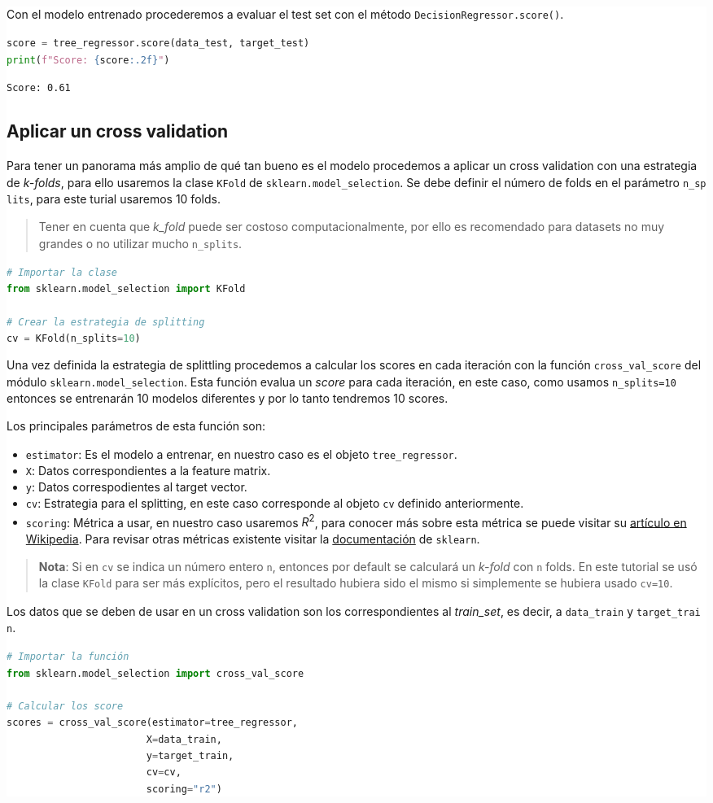 

Con el modelo entrenado procederemos a evaluar el test set con el método `DecisionRegressor.score()`.


```python
score = tree_regressor.score(data_test, target_test)
print(f"Score: {score:.2f}")
```

    Score: 0.61


## Aplicar un cross validation

Para tener un panorama más amplio de qué tan bueno es el modelo procedemos a aplicar un cross validation con una estrategia de _k-folds_, para ello usaremos la clase `KFold` de `sklearn.model_selection`. Se debe definir el número de folds en el parámetro `n_splits`, para este turial usaremos 10 folds.

> Tener en cuenta que _k_fold_ puede ser costoso computacionalmente, por ello es recomendado para datasets no muy grandes o no utilizar mucho `n_splits`.


```python
# Importar la clase
from sklearn.model_selection import KFold

# Crear la estrategia de splitting
cv = KFold(n_splits=10)
```

Una vez definida la estrategia de splittling procedemos a calcular los scores en cada iteración con la función `cross_val_score` del módulo `sklearn.model_selection`. Esta función evalua un _score_ para cada iteración, en este caso, como usamos `n_splits=10` entonces se entrenarán 10 modelos diferentes y por lo tanto tendremos 10 scores. 

Los principales parámetros de esta función son:
- `estimator`: Es el modelo a entrenar, en nuestro caso es el objeto `tree_regressor`.
- `X`: Datos correspondientes a la feature matrix.
- `y`: Datos correspodientes al target vector.
- `cv`: Estrategia para el splitting, en este caso corresponde al objeto `cv` definido anteriormente.
- `scoring`: Métrica a usar, en nuestro caso usaremos $R^2$, para conocer más sobre esta métrica se puede visitar su [artículo en Wikipedia](https://es.wikipedia.org/wiki/Coeficiente_de_determinaci%C3%B3n). Para revisar otras métricas existente visitar la [documentación](https://scikit-learn.org/stable/modules/model_evaluation.html#common-cases-predefined-values) de `sklearn`.

> **Nota**: Si en `cv` se indica un número entero `n`, entonces por default se calculará un _k-fold_ con `n` folds. En este tutorial se usó la clase `KFold` para ser más explícitos, pero el resultado hubiera sido el mismo si simplemente se hubiera usado `cv=10`. 

Los datos que se deben de usar en un cross validation son los correspondientes al _train_set_, es decir, a `data_train` y `target_train`.


```python
# Importar la función
from sklearn.model_selection import cross_val_score

# Calcular los score
scores = cross_val_score(estimator=tree_regressor,
                        X=data_train,
                        y=target_train,
                        cv=cv,
                        scoring="r2")
```
